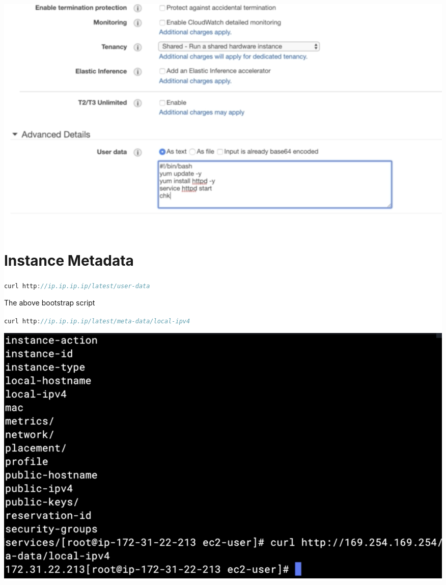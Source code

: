 ![EC2%20EBS%20AMI%20CloudWatch%20EFS%20WAF%20Placement%20Groups%20639bcc497b23431fb99b65f79d411519/Untitled%207.png](EC2%20EBS%20AMI%20CloudWatch%20EFS%20WAF%20Placement%20Groups%20639bcc497b23431fb99b65f79d411519/Untitled%207.png)

# Instance Metadata

```jsx
curl http://ip.ip.ip.ip/latest/user-data
```

The above bootstrap script

```jsx
curl http://ip.ip.ip.ip/latest/meta-data/local-ipv4
```

![EC2%20EBS%20AMI%20CloudWatch%20EFS%20WAF%20Placement%20Groups%20639bcc497b23431fb99b65f79d411519/Untitled%208.png](EC2%20EBS%20AMI%20CloudWatch%20EFS%20WAF%20Placement%20Groups%20639bcc497b23431fb99b65f79d411519/Untitled%208.png)
